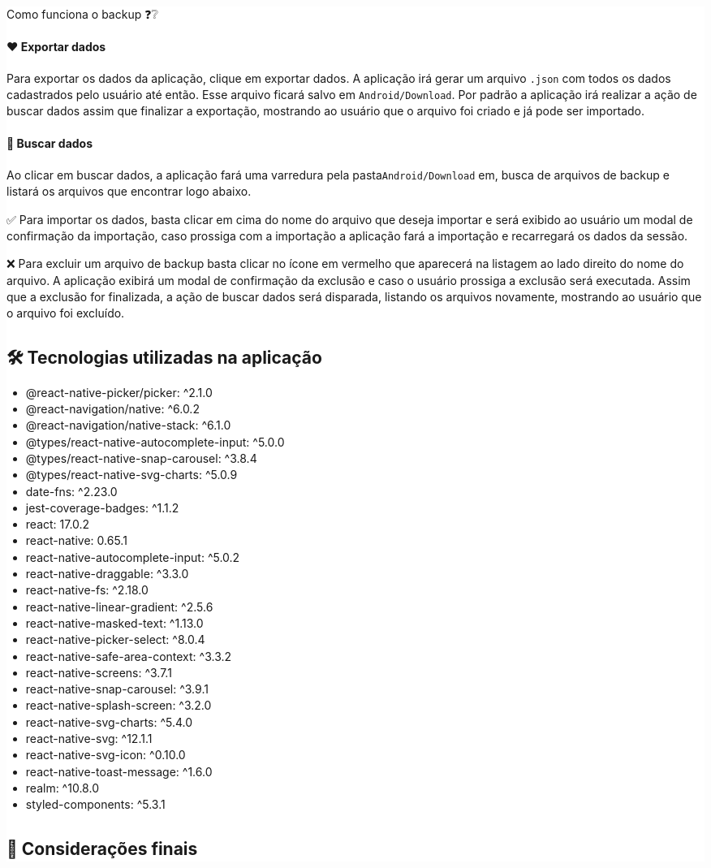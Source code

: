 Como funciona o backup ❓❔

<h4>❤️ Exportar dados</h4>

Para exportar os dados da aplicação, clique em exportar dados. A aplicação irá gerar um arquivo `.json` com todos os dados cadastrados pelo usuário até então. Esse arquivo ficará salvo em `Android/Download`. Por padrão a aplicação irá realizar a ação de buscar dados assim que finalizar a exportação, mostrando ao usuário que o arquivo foi criado e já pode ser importado.

<h4>💚 Buscar dados</h4>

Ao clicar em buscar dados, a aplicação fará uma varredura pela pasta`Android/Download` em, busca de arquivos de backup e listará os arquivos que encontrar logo abaixo.

✅ Para importar os dados, basta clicar em cima do nome do arquivo que deseja importar e será exibido ao usuário um modal de confirmação da importação, caso prossiga com a importação a aplicação fará a importação e recarregará os dados da sessão.

❌ Para excluir um arquivo de backup basta clicar no ícone em vermelho que aparecerá na listagem ao lado direito do nome do arquivo. A aplicação exibirá um modal de confirmação da exclusão e caso o usuário prossiga a exclusão será executada. Assim que a exclusão for finalizada, a ação de buscar dados será disparada, listando os arquivos novamente, mostrando ao usuário que o arquivo foi excluído.

<h2 id="tecs">🛠 Tecnologias utilizadas na aplicação</h2>

<ul>
 <li>@react-native-picker/picker: ^2.1.0</li>
  <li>@react-navigation/native: ^6.0.2</li>
  <li>@react-navigation/native-stack: ^6.1.0</li>
  <li>@types/react-native-autocomplete-input: ^5.0.0</li>
  <li>@types/react-native-snap-carousel: ^3.8.4</li>
  <li>@types/react-native-svg-charts: ^5.0.9</li>
  <li>date-fns: ^2.23.0</li>
  <li>jest-coverage-badges: ^1.1.2</li>
  <li>react: 17.0.2</li>
  <li>react-native: 0.65.1</li>
  <li>react-native-autocomplete-input: ^5.0.2</li>
  <li>react-native-draggable: ^3.3.0</li>
  <li>react-native-fs: ^2.18.0</li>
  <li>react-native-linear-gradient: ^2.5.6</li>
  <li>react-native-masked-text: ^1.13.0</li>
  <li>react-native-picker-select: ^8.0.4</li>
  <li>react-native-safe-area-context: ^3.3.2</li>
  <li>react-native-screens: ^3.7.1</li>
  <li>react-native-snap-carousel: ^3.9.1</li>
  <li>react-native-splash-screen: ^3.2.0</li>
  <li>react-native-svg-charts: ^5.4.0</li>
  <li>react-native-svg: ^12.1.1</li>
  <li>react-native-svg-icon: ^0.10.0</li>
  <li>react-native-toast-message: ^1.6.0</li>
  <li>realm: ^10.8.0</li>
  <li>styled-components: ^5.3.1</li>
</ul>

<h2 id="fim">👷 Considerações finais</h2>
